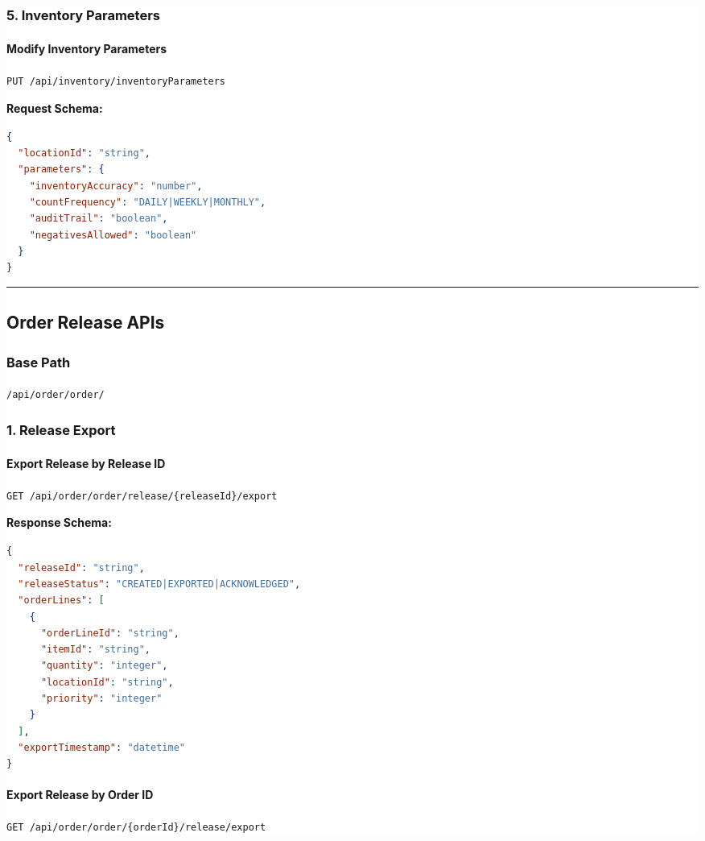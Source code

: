 ### 5. Inventory Parameters

#### Modify Inventory Parameters
```http
PUT /api/inventory/inventoryParameters
```

**Request Schema:**
```json
{
  "locationId": "string",
  "parameters": {
    "inventoryAccuracy": "number",
    "countFrequency": "DAILY|WEEKLY|MONTHLY",
    "auditTrail": "boolean",
    "negativesAllowed": "boolean"
  }
}
```

---

## Order Release APIs

### Base Path
`/api/order/order/`

### 1. Release Export

#### Export Release by Release ID
```http
GET /api/order/order/release/{releaseId}/export
```

**Response Schema:**
```json
{
  "releaseId": "string",
  "releaseStatus": "CREATED|EXPORTED|ACKNOWLEDGED",
  "orderLines": [
    {
      "orderLineId": "string",
      "itemId": "string",
      "quantity": "integer",
      "locationId": "string",
      "priority": "integer"
    }
  ],
  "exportTimestamp": "datetime"
}
```

#### Export Release by Order ID
```http
GET /api/order/order/{orderId}/release/export
```

